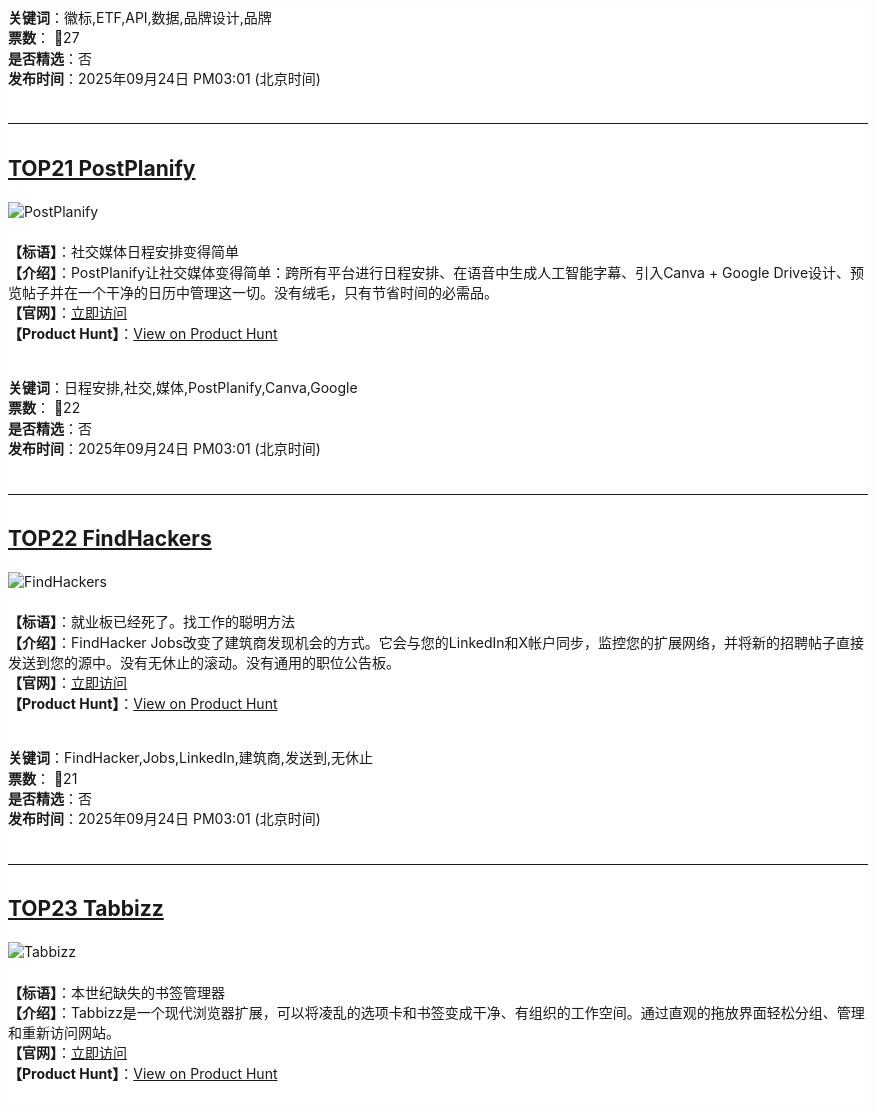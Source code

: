 **关键词**：徽标,ETF,API,数据,品牌设计,品牌<br />
**票数**： 🔺27<br />
**是否精选**：否<br />
**发布时间**：2025年09月24日 PM03:01 (北京时间)<br /><br />

---

## [TOP21    PostPlanify](https://www.producthunt.com/products/postplanify)
![PostPlanify]()<br /><br />
**【标语】**：社交媒体日程安排变得简单<br />
**【介绍】**：PostPlanify让社交媒体变得简单：跨所有平台进行日程安排、在语音中生成人工智能字幕、引入Canva + Google Drive设计、预览帖子并在一个干净的日历中管理这一切。没有绒毛，只有节省时间的必需品。<br />
**【官网】**：[立即访问](https://www.producthunt.com/r/OIQL3NDZOK2E6H)<br />
**【Product Hunt】**：[View on Product Hunt](https://www.producthunt.com/products/postplanify)<br /><br />

**关键词**：日程安排,社交,媒体,PostPlanify,Canva,Google<br />
**票数**： 🔺22<br />
**是否精选**：否<br />
**发布时间**：2025年09月24日 PM03:01 (北京时间)<br /><br />

---

## [TOP22    FindHackers](https://www.producthunt.com/products/findhackers)
![FindHackers]()<br /><br />
**【标语】**：就业板已经死了。找工作的聪明方法<br />
**【介绍】**：FindHacker Jobs改变了建筑商发现机会的方式。它会与您的LinkedIn和X帐户同步，监控您的扩展网络，并将新的招聘帖子直接发送到您的源中。没有无休止的滚动。没有通用的职位公告板。<br />
**【官网】**：[立即访问](https://www.producthunt.com/r/XFU7T3TGSHIGOQ)<br />
**【Product Hunt】**：[View on Product Hunt](https://www.producthunt.com/products/findhackers)<br /><br />

**关键词**：FindHacker,Jobs,LinkedIn,建筑商,发送到,无休止<br />
**票数**： 🔺21<br />
**是否精选**：否<br />
**发布时间**：2025年09月24日 PM03:01 (北京时间)<br /><br />

---

## [TOP23    Tabbizz](https://www.producthunt.com/products/tabbizz)
![Tabbizz]()<br /><br />
**【标语】**：本世纪缺失的书签管理器<br />
**【介绍】**：Tabbizz是一个现代浏览器扩展，可以将凌乱的选项卡和书签变成干净、有组织的工作空间。通过直观的拖放界面轻松分组、管理和重新访问网站。<br />
**【官网】**：[立即访问](https://www.producthunt.com/r/CZBSNBDBOVAQR6)<br />
**【Product Hunt】**：[View on Product Hunt](https://www.producthunt.com/products/tabbizz)<br /><br />
